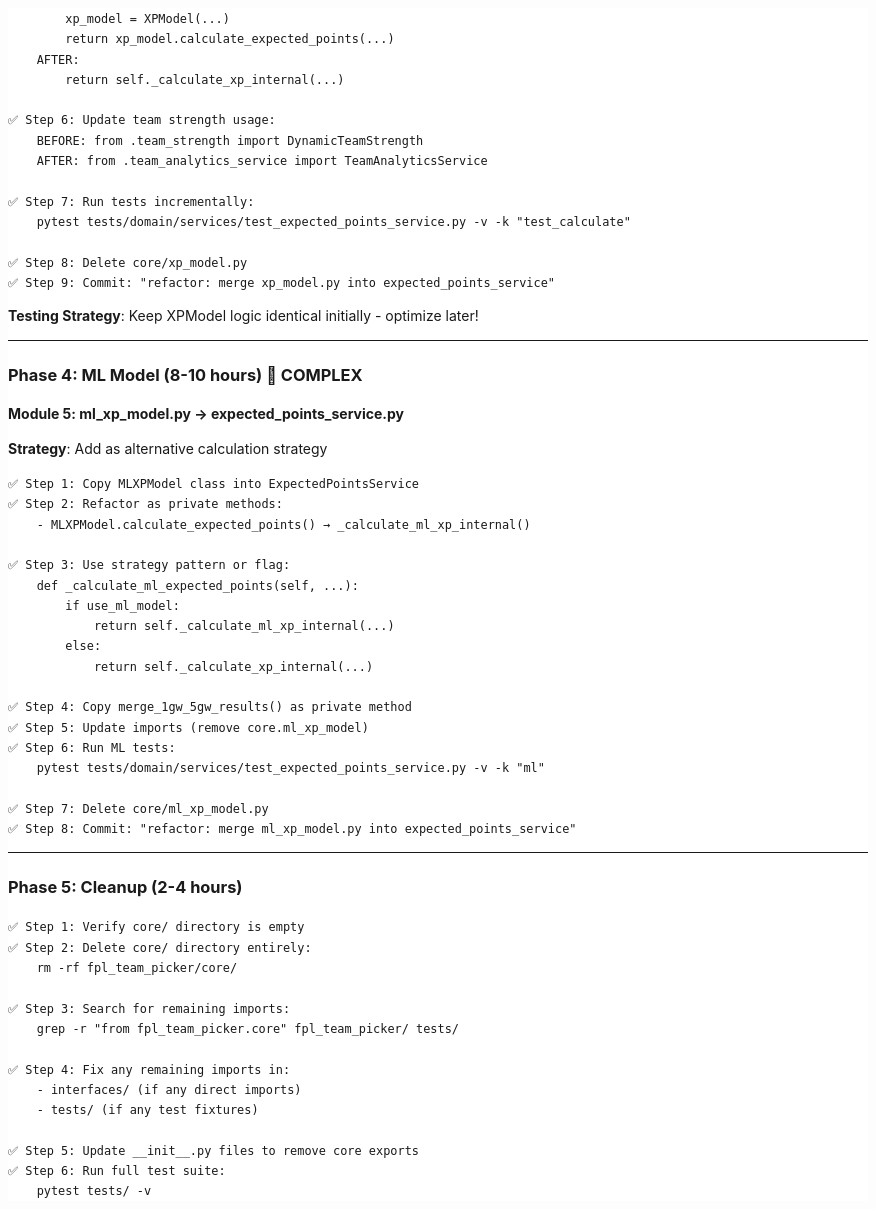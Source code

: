 ```
        xp_model = XPModel(...)
        return xp_model.calculate_expected_points(...)
    AFTER:
        return self._calculate_xp_internal(...)

✅ Step 6: Update team strength usage:
    BEFORE: from .team_strength import DynamicTeamStrength
    AFTER: from .team_analytics_service import TeamAnalyticsService

✅ Step 7: Run tests incrementally:
    pytest tests/domain/services/test_expected_points_service.py -v -k "test_calculate"

✅ Step 8: Delete core/xp_model.py
✅ Step 9: Commit: "refactor: merge xp_model.py into expected_points_service"
```

**Testing Strategy**: Keep XPModel logic identical initially - optimize later!

---

### Phase 4: ML Model (8-10 hours) 🔴 COMPLEX

**Module 5: ml_xp_model.py → expected_points_service.py**

**Strategy**: Add as alternative calculation strategy

```
✅ Step 1: Copy MLXPModel class into ExpectedPointsService
✅ Step 2: Refactor as private methods:
    - MLXPModel.calculate_expected_points() → _calculate_ml_xp_internal()

✅ Step 3: Use strategy pattern or flag:
    def _calculate_ml_expected_points(self, ...):
        if use_ml_model:
            return self._calculate_ml_xp_internal(...)
        else:
            return self._calculate_xp_internal(...)

✅ Step 4: Copy merge_1gw_5gw_results() as private method
✅ Step 5: Update imports (remove core.ml_xp_model)
✅ Step 6: Run ML tests:
    pytest tests/domain/services/test_expected_points_service.py -v -k "ml"

✅ Step 7: Delete core/ml_xp_model.py
✅ Step 8: Commit: "refactor: merge ml_xp_model.py into expected_points_service"
```

---

### Phase 5: Cleanup (2-4 hours)

```
✅ Step 1: Verify core/ directory is empty
✅ Step 2: Delete core/ directory entirely:
    rm -rf fpl_team_picker/core/

✅ Step 3: Search for remaining imports:
    grep -r "from fpl_team_picker.core" fpl_team_picker/ tests/

✅ Step 4: Fix any remaining imports in:
    - interfaces/ (if any direct imports)
    - tests/ (if any test fixtures)

✅ Step 5: Update __init__.py files to remove core exports
✅ Step 6: Run full test suite:
    pytest tests/ -v
```